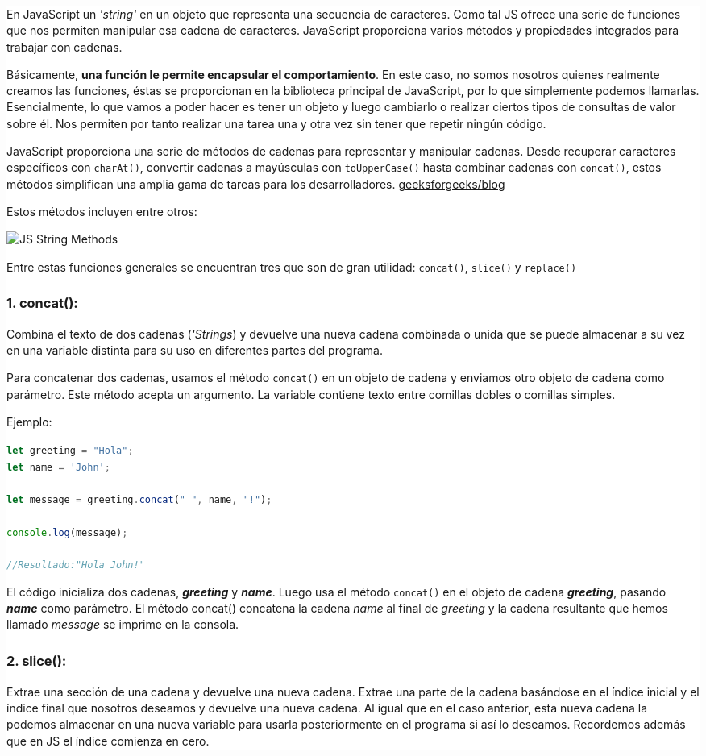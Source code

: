 En JavaScript un *'string'* en un objeto que representa una secuencia de caracteres. Como tal JS ofrece una serie de funciones que nos permiten manipular esa cadena de caracteres. JavaScript proporciona varios métodos y propiedades integrados para trabajar con cadenas.

Básicamente, **una función le permite encapsular el comportamiento**. En este caso, no somos nosotros quienes realmente creamos las funciones, éstas se proporcionan en la biblioteca principal de JavaScript, por lo que simplemente podemos llamarlas. Esencialmente, lo que vamos a poder hacer es tener un objeto y luego cambiarlo o realizar ciertos tipos de consultas de valor sobre él. Nos permiten por tanto realizar una tarea una y otra vez sin tener que repetir ningún código.

JavaScript proporciona una serie de métodos de cadenas para representar y manipular cadenas. Desde recuperar caracteres específicos con `charAt()`, convertir cadenas a mayúsculas con `toUpperCase()` hasta combinar cadenas con `concat()`, estos métodos simplifican una amplia gama de tareas para los desarrolladores. [geeksforgeeks/blog](https://www.geeksforgeeks.org/javascript-string-methods/)

Estos métodos incluyen entre otros:

![JS String Methods](https://miro.medium.com/v2/resize:fit:1024/1*meRP2JvPDj45IR_qRPSllw.jpeg)

Entre estas funciones generales se encuentran tres que son de gran utilidad: `concat()`, `slice()` y `replace()`

### **1. concat():** 
Combina el texto de dos cadenas (*'Strings*) y devuelve una nueva cadena combinada o unida que se puede almacenar a su vez en una variable distinta para su uso en diferentes partes del programa. 

Para concatenar dos cadenas, usamos el método `concat()` en un objeto de cadena y enviamos otro objeto de cadena como parámetro. Este método acepta un argumento. La variable contiene texto entre comillas dobles o comillas simples. 

Ejemplo:
```javascript
let greeting = "Hola";
let name = 'John';

let message = greeting.concat(" ", name, "!"); 

console.log(message);

//Resultado:"Hola John!"
```

El código inicializa dos cadenas, ***greeting*** y ***name***. Luego usa el método `concat()` en el objeto de cadena ***greeting***, pasando ***name*** como parámetro. El método concat() concatena la cadena *name* al final de *greeting* y la cadena resultante que hemos llamado *message* se imprime en la consola.

### **2.	slice():** 
Extrae una sección de una cadena y devuelve una nueva cadena. Extrae una parte de la cadena basándose en el índice inicial y el índice final que nosotros deseamos y devuelve una nueva cadena. Al igual que en el caso anterior, esta nueva cadena la podemos almacenar en una nueva variable para usarla posteriormente en el programa si así lo deseamos. Recordemos además que en JS el índice comienza en cero.
